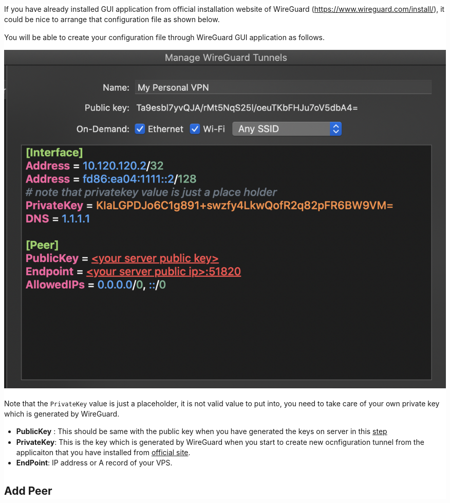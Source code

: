 If you have already installed GUI application from official installation website of WireGuard (https://www.wireguard.com/install/), it could be nice to arrange that configuration file as shown below. 


You will be able to create your configuration file through WireGuard GUI application as follows. 


![Without excluding internal IPs](../../images/vpn_settings_without_internal_ips.png )


Note that the `PrivateKey` value is just a placeholder, it is not valid value to put into, you need to take care of your own private key which is generated by WireGuard. 

- __PublicKey__ : This should be same with the public key when you have generated the keys on server in this [step](#generate-keys)
- __PrivateKey__: This is the key which is generated by WireGuard when you start to create new ocnfiguration tunnel from the applicaiton that you have installed from [official site](https://www.wireguard.com/install/).
- __EndPoint__: IP address or A record of your VPS. 


## Add Peer 
